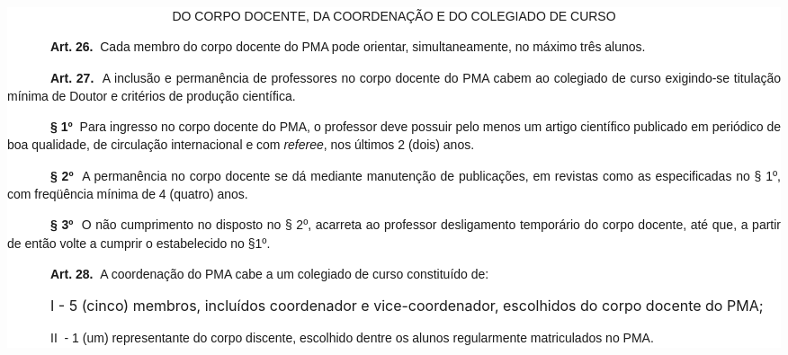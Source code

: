 <p class=MsoBodyText2 align=center style='margin-bottom:6.0pt;text-align:center'><span
style='font-family:Arial;mso-bidi-font-family:"Times New Roman"'>DO CORPO
DOCENTE, DA COORDENAÇÃO E DO COLEGIADO DE CURSO<o:p></o:p></span></p>

<p class=MsoNormal style='text-align:justify;text-indent:36.0pt;tab-stops:230.3pt 453.5pt'><b
style='mso-bidi-font-weight:normal'><span style='font-family:Arial;mso-bidi-font-family:
"Times New Roman"'>Art. 26.<span style="mso-spacerun: yes">  </span></span></b><span
style='font-family:Arial;mso-bidi-font-family:"Times New Roman"'>Cada membro do
corpo docente do PMA pode orientar, simultaneamente, no máximo três alunos.<o:p></o:p></span></p>

<p class=MsoNormal style='text-align:justify;text-indent:36.0pt;tab-stops:230.3pt 453.5pt'><b
style='mso-bidi-font-weight:normal'><span style='font-family:Arial;mso-bidi-font-family:
"Times New Roman"'>Art. 27.<span style="mso-spacerun: yes">  </span></span></b><span
style='font-family:Arial;mso-bidi-font-family:"Times New Roman"'>A inclusão e
permanência de professores no corpo docente do PMA cabem ao colegiado de curso
exigindo-se titulação mínima de Doutor e critérios de produção científica.<o:p></o:p></span></p>

<p class=MsoNormal style='text-align:justify;text-indent:36.0pt;tab-stops:230.3pt 453.5pt'><b
style='mso-bidi-font-weight:normal'><span style='font-family:Arial;mso-bidi-font-family:
"Times New Roman"'>§ 1º<span style="mso-spacerun: yes">  </span></span></b><span
style='font-family:Arial;mso-bidi-font-family:"Times New Roman"'>Para ingresso
no corpo docente do PMA, o professor deve possuir pelo menos um artigo
científico publicado em periódico de boa qualidade, de circulação internacional
e com <i style='mso-bidi-font-style:normal'>referee</i>, nos últimos 2 (dois)
anos.<span style='mso-tab-count:1'>                                                        </span><o:p></o:p></span></p>

<p class=MsoNormal style='text-align:justify;text-indent:36.0pt;tab-stops:230.3pt 453.5pt'><b
style='mso-bidi-font-weight:normal'><span style='font-family:Arial;mso-bidi-font-family:
"Times New Roman"'>§ 2º<span style="mso-spacerun: yes">  </span></span></b><span
style='font-family:Arial;mso-bidi-font-family:"Times New Roman"'>A permanência
no corpo docente se dá mediante manutenção de publicações, em revistas como as
especificadas no § 1º, com freqüência mínima de 4 (quatro) anos.<b
style='mso-bidi-font-weight:normal'><o:p></o:p></b></span></p>

<p class=MsoNormal style='text-align:justify;text-indent:36.0pt;tab-stops:230.3pt 453.5pt'><b
style='mso-bidi-font-weight:normal'><span style='font-family:Arial;mso-bidi-font-family:
"Times New Roman"'>§ 3º<span style="mso-spacerun: yes">  </span></span></b><span
style='font-family:Arial;mso-bidi-font-family:"Times New Roman"'>O não
cumprimento no disposto no § 2º, acarreta ao professor desligamento temporário
do corpo docente, até que, a partir de então volte a cumprir o estabelecido no
§1º.<o:p></o:p></span></p>

<p class=MsoNormal style='text-align:justify;text-indent:36.0pt'><b
style='mso-bidi-font-weight:normal'><span style='font-family:Arial;mso-bidi-font-family:
"Times New Roman"'>Art. 28.<span style="mso-spacerun: yes">  </span></span></b><span
style='font-family:Arial;mso-bidi-font-family:"Times New Roman"'>A coordenação
do PMA cabe a um colegiado de curso constituído de:<o:p></o:p></span></p>

<p class=MsoBodyText style='margin-bottom:0cm;margin-bottom:.0001pt;text-align:
justify;text-indent:36.0pt'><span style='font-size:12.0pt;mso-bidi-font-size:
10.0pt'>I - 5 (cinco) membros, incluídos coordenador e vice-coordenador,
escolhidos do corpo docente do PMA;<o:p></o:p></span></p>

<p class=MsoNormal style='text-align:justify;text-indent:36.0pt;tab-stops:230.3pt 453.5pt'><span
style='font-family:Arial;mso-bidi-font-family:"Times New Roman"'>II<span
style="mso-spacerun: yes">  </span>- 1 (um) representante do corpo discente,
escolhido dentre os alunos regularmente matriculados no PMA.<o:p></o:p></span></p>
